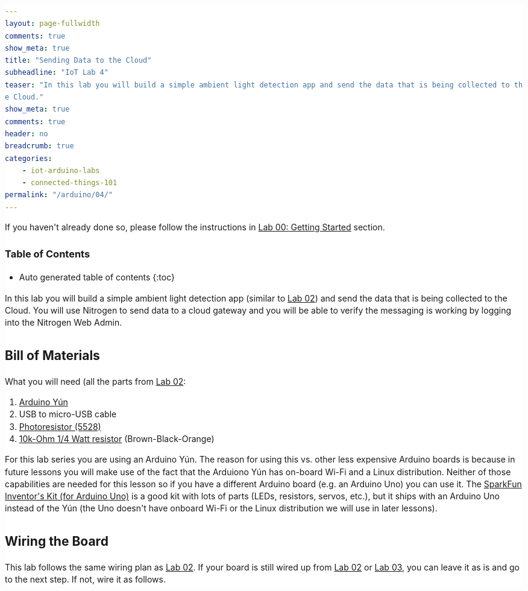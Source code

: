 ```yaml
---
layout: page-fullwidth
comments: true
show_meta: true
title: "Sending Data to the Cloud"
subheadline: "IoT Lab 4"
teaser: "In this lab you will build a simple ambient light detection app and send the data that is being collected to the Cloud."
show_meta: true
comments: true
header: no
breadcrumb: true
categories:
    - iot-arduino-labs
    - connected-things-101
permalink: "/arduino/04/"
---
```

If you haven't already done so, please follow the instructions in [Lab 00: Getting Started][1] section.

### Table of Contents
*  Auto generated table of contents
{:toc}

In this lab you will build a simple ambient light detection app (similar to [Lab 02][2]) and send the data that is being collected to the Cloud. You will use Nitrogen to send data to a cloud gateway and you will be able to verify the messaging is working by logging into the Nitrogen Web Admin.

## Bill of Materials
What you will need (all the parts from [Lab 02][2]:

1. [Arduino Y&uacute;n](http://www.arduino.cc/en/Main/ArduinoBoardYun)
2. USB to micro-USB cable
3. [Photoresistor (5528)](http://www.sparkfun.com/products/9088)
4. [10k-Ohm 1/4 Watt resistor](http://www.sparkfun.com/products/10969) (Brown-Black-Orange)

For this lab series you are using an Arduino Y&uacute;n. The reason for using this vs. other less expensive Arduino boards is because in future lessons you will make use of the fact that the Arduiono Y&uacute;n has on-board Wi-Fi and a Linux distribution. Neither of those capabilities are needed for this lesson so if you have a different Arduino board (e.g. an Arduino Uno) you can use it. The [SparkFun Inventor's Kit (for Arduino Uno)](http://www.sparkfun.com/products/13154) is a good kit with lots of parts (LEDs, resistors, servos, etc.), but it ships with an Arduino Uno instead of the Y&uacute;n (the Uno doesn't have onboard Wi-Fi or the Linux distribution we will use in later lessons).

## Wiring the Board
This lab follows the same wiring plan as [Lab 02][2]. If your board is still wired up from [Lab 02][2] or [Lab 03][5], you can leave it as is and go to the next step. If not, wire it as follows.


[1]: /arduino/00/
[2]: /arduino/02/
[3]: /arduino/05/
[4]: /arduino/01/
[5]: /arduino/03/
[6]: https://github.com/ThingLabsIo/IoTLabs/blob/master/Arduino/Labs04_06/lab04_temp.js